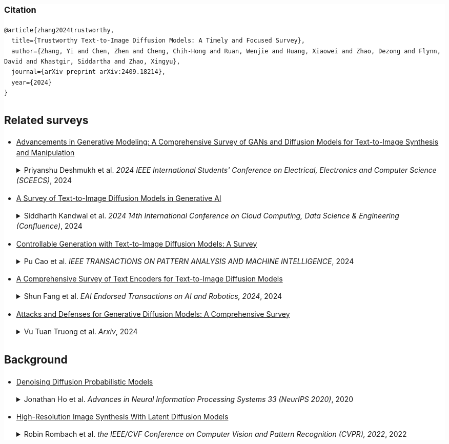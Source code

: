 
### Citation

```
@article{zhang2024trustworthy,
  title={Trustworthy Text-to-Image Diffusion Models: A Timely and Focused Survey},
  author={Zhang, Yi and Chen, Zhen and Cheng, Chih-Hong and Ruan, Wenjie and Huang, Xiaowei and Zhao, Dezong and Flynn, David and Khastgir, Siddartha and Zhao, Xingyu},
  journal={arXiv preprint arXiv:2409.18214},
  year={2024}
}
```


## Related surveys

* [Advancements in Generative Modeling: A Comprehensive Survey of GANs and Diffusion Models for Text-to-Image Synthesis and Manipulation](https://ieeexplore.ieee.org/abstract/document/10481956)
  <details><summary> Priyanshu Deshmukh et al.  
      <em>2024 IEEE International Students' Conference on Electrical, Electronics and Computer Science (SCEECS)</em>, 2024 </summary></details>
* [A Survey of Text-to-Image Diffusion Models in Generative AI](https://ieeexplore.ieee.org/abstract/document/10463372)
  <details><summary> Siddharth Kandwal et al.  
      <em> 2024 14th International Conference on Cloud Computing, Data Science & Engineering (Confluence)</em>, 2024 </summary></details>
  
* [Controllable Generation with Text-to-Image Diffusion Models: A Survey](https://arxiv.org/pdf/2403.04279)
  <details><summary> Pu Cao et al.  
      <em> IEEE TRANSACTIONS ON PATTERN ANALYSIS AND MACHINE INTELLIGENCE</em>, 2024 </summary></details>
  
* [A Comprehensive Survey of Text Encoders for Text-to-Image Diffusion Models](https://publications.eai.eu/index.php/airo/article/view/5566)
  <details><summary> Shun Fang et al.  
      <em>EAI Endorsed Transactions on AI and Robotics, 2024</em>, 2024 </summary></details>
* [Attacks and Defenses for Generative Diffusion Models: A Comprehensive Survey](https://arxiv.org/abs/2408.03400)
  <details><summary> Vu Tuan Truong et al.  
      <em>Arxiv</em>, 2024 </summary></details>


## Background

* [Denoising Diffusion Probabilistic Models](https://proceedings.neurips.cc/paper/2020/hash/4c5bcfec8584af0d967f1ab10179ca4b-Abstract.html)
  <details><summary> Jonathan Ho et al.
      <em> Advances in Neural Information Processing Systems 33 (NeurIPS 2020)</em>, 2020 </summary></details>


* [High-Resolution Image Synthesis With Latent Diffusion Models](https://openaccess.thecvf.com/content/CVPR2022/html/Rombach_High-Resolution_Image_Synthesis_With_Latent_Diffusion_Models_CVPR_2022_paper.html)
  <details><summary> Robin Rombach et al.
      <em>the IEEE/CVF Conference on Computer Vision and Pattern Recognition (CVPR), 2022</em>, 2022 </summary></details>
